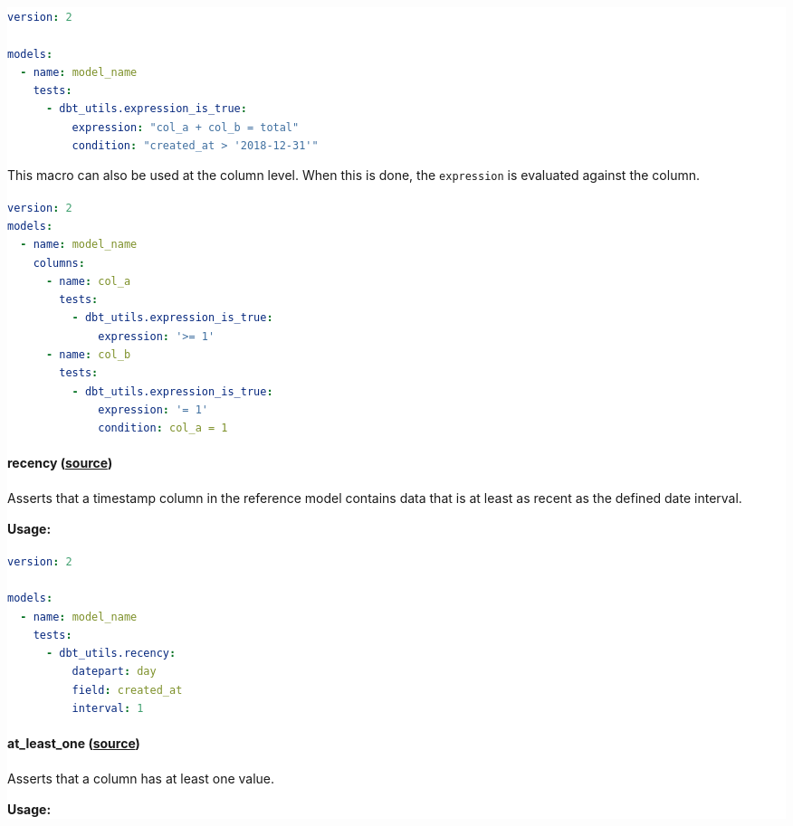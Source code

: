 ```yaml
version: 2

models:
  - name: model_name
    tests:
      - dbt_utils.expression_is_true:
          expression: "col_a + col_b = total"
          condition: "created_at > '2018-12-31'"
```

This macro can also be used at the column level. When this is done, the `expression` is evaluated against the column.

```yaml
version: 2
models:
  - name: model_name
    columns:
      - name: col_a
        tests:
          - dbt_utils.expression_is_true:
              expression: '>= 1'
      - name: col_b
        tests:
          - dbt_utils.expression_is_true:
              expression: '= 1'
              condition: col_a = 1
```

#### recency ([source](macros/generic_tests/recency.sql))

Asserts that a timestamp column in the reference model contains data that is at least as recent as the defined date interval.

**Usage:**

```yaml
version: 2

models:
  - name: model_name
    tests:
      - dbt_utils.recency:
          datepart: day
          field: created_at
          interval: 1
```

#### at_least_one ([source](macros/generic_tests/at_least_one.sql))

Asserts that a column has at least one value.

**Usage:**
